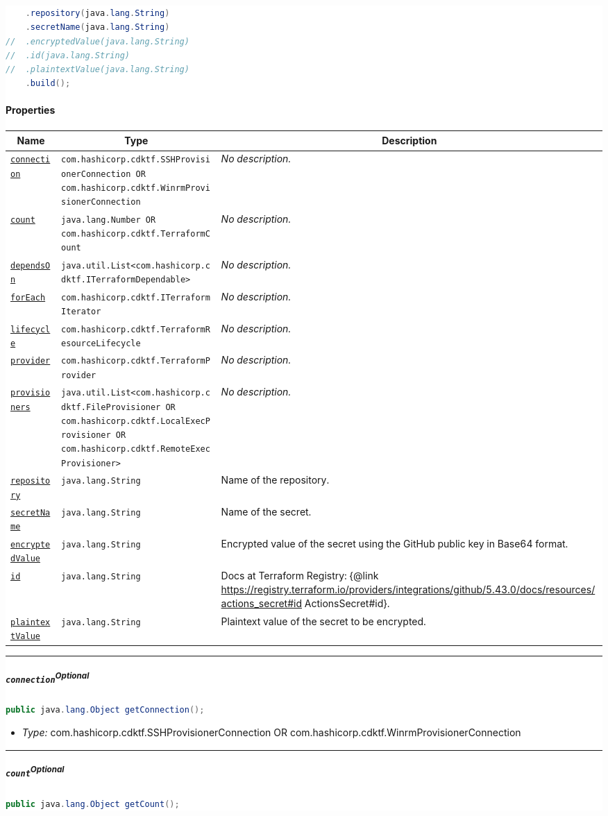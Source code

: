 ```java
    .repository(java.lang.String)
    .secretName(java.lang.String)
//  .encryptedValue(java.lang.String)
//  .id(java.lang.String)
//  .plaintextValue(java.lang.String)
    .build();
```

#### Properties <a name="Properties" id="Properties"></a>

| **Name** | **Type** | **Description** |
| --- | --- | --- |
| <code><a href="#@cdktf/provider-github.actionsSecret.ActionsSecretConfig.property.connection">connection</a></code> | <code>com.hashicorp.cdktf.SSHProvisionerConnection OR com.hashicorp.cdktf.WinrmProvisionerConnection</code> | *No description.* |
| <code><a href="#@cdktf/provider-github.actionsSecret.ActionsSecretConfig.property.count">count</a></code> | <code>java.lang.Number OR com.hashicorp.cdktf.TerraformCount</code> | *No description.* |
| <code><a href="#@cdktf/provider-github.actionsSecret.ActionsSecretConfig.property.dependsOn">dependsOn</a></code> | <code>java.util.List<com.hashicorp.cdktf.ITerraformDependable></code> | *No description.* |
| <code><a href="#@cdktf/provider-github.actionsSecret.ActionsSecretConfig.property.forEach">forEach</a></code> | <code>com.hashicorp.cdktf.ITerraformIterator</code> | *No description.* |
| <code><a href="#@cdktf/provider-github.actionsSecret.ActionsSecretConfig.property.lifecycle">lifecycle</a></code> | <code>com.hashicorp.cdktf.TerraformResourceLifecycle</code> | *No description.* |
| <code><a href="#@cdktf/provider-github.actionsSecret.ActionsSecretConfig.property.provider">provider</a></code> | <code>com.hashicorp.cdktf.TerraformProvider</code> | *No description.* |
| <code><a href="#@cdktf/provider-github.actionsSecret.ActionsSecretConfig.property.provisioners">provisioners</a></code> | <code>java.util.List<com.hashicorp.cdktf.FileProvisioner OR com.hashicorp.cdktf.LocalExecProvisioner OR com.hashicorp.cdktf.RemoteExecProvisioner></code> | *No description.* |
| <code><a href="#@cdktf/provider-github.actionsSecret.ActionsSecretConfig.property.repository">repository</a></code> | <code>java.lang.String</code> | Name of the repository. |
| <code><a href="#@cdktf/provider-github.actionsSecret.ActionsSecretConfig.property.secretName">secretName</a></code> | <code>java.lang.String</code> | Name of the secret. |
| <code><a href="#@cdktf/provider-github.actionsSecret.ActionsSecretConfig.property.encryptedValue">encryptedValue</a></code> | <code>java.lang.String</code> | Encrypted value of the secret using the GitHub public key in Base64 format. |
| <code><a href="#@cdktf/provider-github.actionsSecret.ActionsSecretConfig.property.id">id</a></code> | <code>java.lang.String</code> | Docs at Terraform Registry: {@link https://registry.terraform.io/providers/integrations/github/5.43.0/docs/resources/actions_secret#id ActionsSecret#id}. |
| <code><a href="#@cdktf/provider-github.actionsSecret.ActionsSecretConfig.property.plaintextValue">plaintextValue</a></code> | <code>java.lang.String</code> | Plaintext value of the secret to be encrypted. |

---

##### `connection`<sup>Optional</sup> <a name="connection" id="@cdktf/provider-github.actionsSecret.ActionsSecretConfig.property.connection"></a>

```java
public java.lang.Object getConnection();
```

- *Type:* com.hashicorp.cdktf.SSHProvisionerConnection OR com.hashicorp.cdktf.WinrmProvisionerConnection

---

##### `count`<sup>Optional</sup> <a name="count" id="@cdktf/provider-github.actionsSecret.ActionsSecretConfig.property.count"></a>

```java
public java.lang.Object getCount();
```
